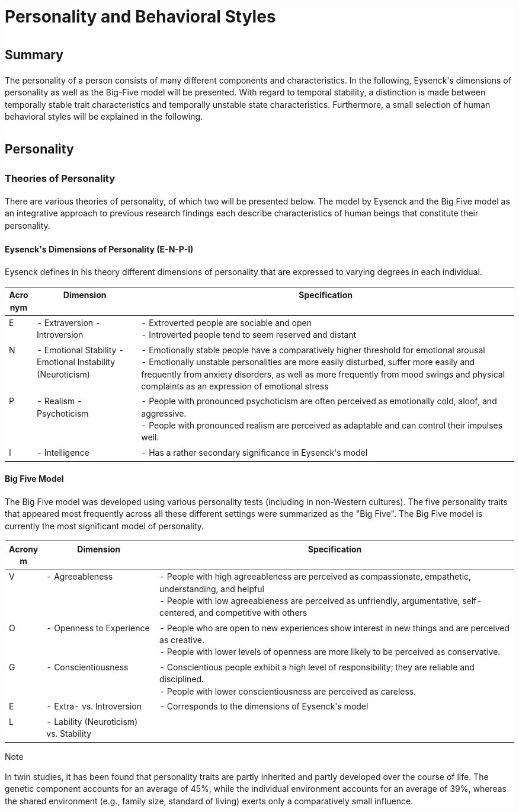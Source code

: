 # Personality and Behavioral Styles
## Summary

The personality of a person consists of many different components and characteristics. In the following, Eysenck's dimensions of personality as well as the Big-Five model will be presented. With regard to temporal stability, a distinction is made between temporally stable trait characteristics and temporally unstable state characteristics. Furthermore, a small selection of human behavioral styles will be explained in the following.
## Personality

### Theories of Personality

There are various theories of personality, of which two will be presented below. The model by Eysenck and the Big Five model as an integrative approach to previous research findings each describe characteristics of human beings that constitute their personality.

#### Eysenck's Dimensions of Personality (E-N-P-I)

Eysenck defines in his theory different dimensions of personality that are expressed to varying degrees in each individual.

|Acronym|Dimension|Specification|
|---|---|---|
|E|- Extraversion - Introversion|- Extroverted people are sociable and open<br>- Introverted people tend to seem reserved and distant|
|N|- Emotional Stability - Emotional Instability (Neuroticism)|- Emotionally stable people have a comparatively higher threshold for emotional arousal<br>- Emotionally unstable personalities are more easily disturbed, suffer more easily and frequently from anxiety disorders, as well as more frequently from mood swings and physical complaints as an expression of emotional stress|
|P|- Realism - Psychoticism|- People with pronounced psychoticism are often perceived as emotionally cold, aloof, and aggressive.<br>- People with pronounced realism are perceived as adaptable and can control their impulses well.|
|I|- Intelligence|- Has a rather secondary significance in Eysenck's model|

#### Big Five Model

The Big Five model was developed using various personality tests (including in non-Western cultures). The five personality traits that appeared most frequently across all these different settings were summarized as the "Big Five". The Big Five model is currently the most significant model of personality.

|Acronym|Dimension|Specification|
|---|---|---|
|V|- Agreeableness|- People with high agreeableness are perceived as compassionate, empathetic, understanding, and helpful<br>- People with low agreeableness are perceived as unfriendly, argumentative, self-centered, and competitive with others|
|O|- Openness to Experience|- People who are open to new experiences show interest in new things and are perceived as creative.<br>- People with lower levels of openness are more likely to be perceived as conservative.|
|G|- Conscientiousness|- Conscientious people exhibit a high level of responsibility; they are reliable and disciplined.<br>- People with lower conscientiousness are perceived as careless.|
|E|- Extra- vs. Introversion|- Corresponds to the dimensions of Eysenck's model|
|L|- Lability (Neuroticism) vs. Stability|

> [!NOTE]
> In twin studies, it has been found that personality traits are partly inherited and partly developed over the course of life. The genetic component accounts for an average of 45%, while the individual environment accounts for an average of 39%, whereas the shared environment (e.g., family size, standard of living) exerts only a comparatively small influence.
